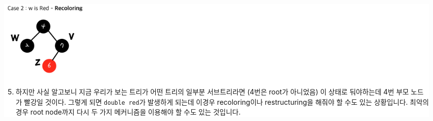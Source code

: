 <img src = "img/RBTree/recoloring4.png" height="150" width="170">

5. 하지만 사실 알고보니 지금 우리가 보는 트리가 어떤 트리의 일부분 서브트리라면 (4번은 root가 아니었음) 이 상태로 둬야하는데 4번 부모 노드가 빨강일 것이다. 그렇게 되면 `double red`가 발생하게 되는데 이경우 recoloring이나 restructuring을 해줘야 할 수도 있는 상황입니다. 최악의 경우 root node까지 다시 두 가지 메커니즘을 이용해야 할 수도 있는 것입니다.
